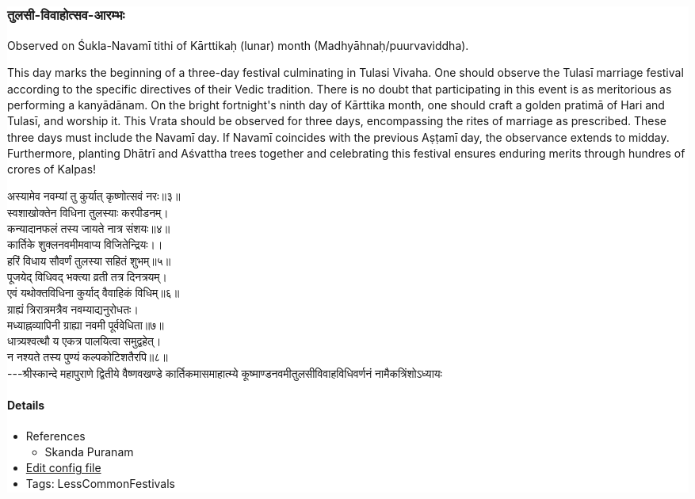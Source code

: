 
### तुलसी-विवाहोत्सव-आरम्भः

Observed on Śukla-Navamī tithi of Kārttikaḥ (lunar) month (Madhyāhnaḥ/puurvaviddha). 

This day marks the beginning of a three-day festival culminating in Tulasi Vivaha. One should observe the Tulasī marriage festival according to the specific directives of their Vedic tradition. There is no doubt that participating in this event is as meritorious as performing a kanyādānam. On the bright fortnight's ninth day of Kārttika month, one should craft a golden pratimā of Hari and Tulasī, and worship it. This Vrata should be observed for three days, encompassing the rites of marriage as prescribed. These three days must include the Navamī day. If Navamī coincides with the previous Aṣṭamī day, the observance extends to midday. Furthermore, planting Dhātrī and Aśvattha trees together and celebrating this festival ensures enduring merits through hundres of crores of Kalpas!

अस्यामेव नवम्यां तु कुर्यात् कृष्णोत्सवं नरः॥३॥  
स्वशाखोक्तेन विधिना तुलस्याः करपीडनम्।  
कन्यादानफलं तस्य जायते नात्र संशयः॥४॥  
कार्तिके शुक्लनवमीमवाप्य विजितेन्द्रियः।।  
हरिं विधाय सौवर्णं तुलस्या सहितं शुभम्॥५॥  
पूजयेद् विधिवद् भक्त्या व्रती तत्र दिनत्रयम्।  
एवं यथोक्तविधिना कुर्याद् वैवाहिकं विधिम्॥६॥  
ग्राह्यं त्रिरात्रमत्रैव नवम्याद्यनुरोधतः।  
मध्याह्नव्यापिनी ग्राह्या नवमी पूर्ववेधिता॥७॥  
धात्र्यश्वत्थौ य एकत्र पालयित्वा समुद्वहेत्।  
न नश्यते तस्य पुण्यं कल्पकोटिशतैरपि॥८॥  
---श्रीस्कान्दे महापुराणे द्वितीये वैष्णवखण्डे कार्तिकमासमाहात्म्ये कूष्माण्डनवमीतुलसीविवाहविधिवर्णनं नामैकत्रिंशोऽध्यायः



#### Details
- References
  - Skanda Puranam
- [Edit config file](https://github.com/jyotisham/adyatithi/blob/master/devatA/misc-flora/lunar_month/tithi/08/09/tulasI-vivAhOtsava-ArambhaH.toml)
- Tags: LessCommonFestivals


